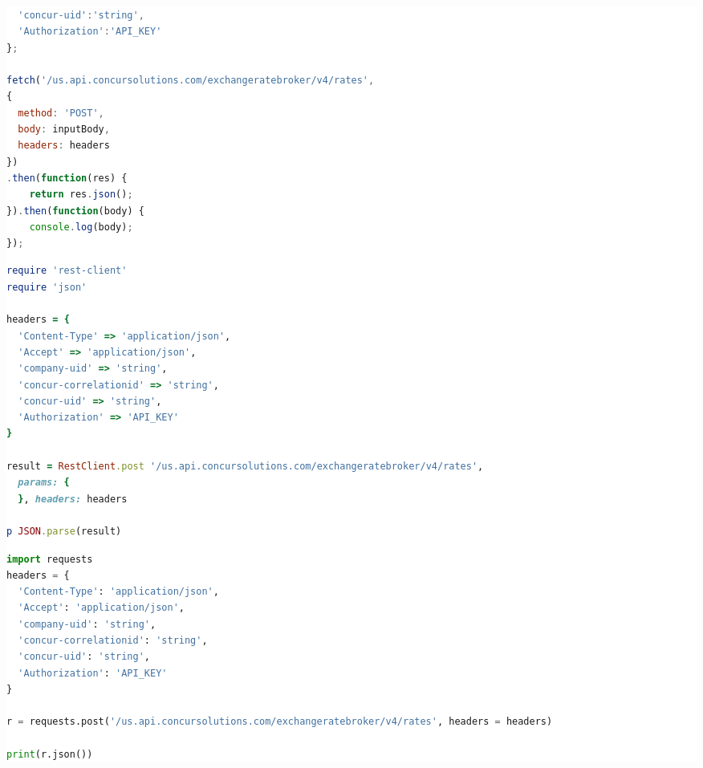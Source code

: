 ```javascript
  'concur-uid':'string',
  'Authorization':'API_KEY'
};

fetch('/us.api.concursolutions.com/exchangeratebroker/v4/rates',
{
  method: 'POST',
  body: inputBody,
  headers: headers
})
.then(function(res) {
    return res.json();
}).then(function(body) {
    console.log(body);
});

```

```ruby
require 'rest-client'
require 'json'

headers = {
  'Content-Type' => 'application/json',
  'Accept' => 'application/json',
  'company-uid' => 'string',
  'concur-correlationid' => 'string',
  'concur-uid' => 'string',
  'Authorization' => 'API_KEY'
}

result = RestClient.post '/us.api.concursolutions.com/exchangeratebroker/v4/rates',
  params: {
  }, headers: headers

p JSON.parse(result)

```

```python
import requests
headers = {
  'Content-Type': 'application/json',
  'Accept': 'application/json',
  'company-uid': 'string',
  'concur-correlationid': 'string',
  'concur-uid': 'string',
  'Authorization': 'API_KEY'
}

r = requests.post('/us.api.concursolutions.com/exchangeratebroker/v4/rates', headers = headers)

print(r.json())

```
